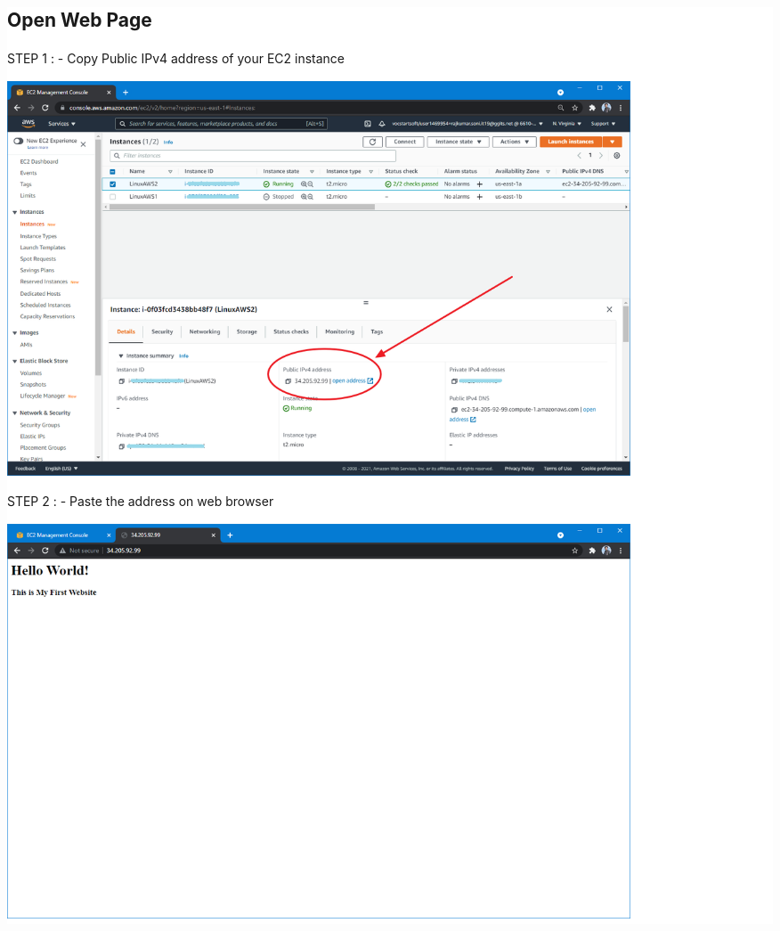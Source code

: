 ## Open Web Page

STEP 1 : - Copy Public IPv4 address of your EC2 instance

<img src="Screenshot/44.png?raw=true" width="700">

STEP 2 : - Paste the address on web browser 

<img src="Screenshot/45.png?raw=true" width="700">